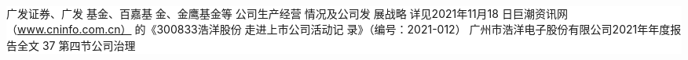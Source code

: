 广发证券、广发
基金、百嘉基
金、金鹰基金等
公司生产经营
情况及公司发
展战略
详见2021年11月18
日巨潮资讯网
（www.cninfo.com.cn）
的《300833浩洋股份
走进上市公司活动记
录》（编号：2021-012）
广州市浩洋电子股份有限公司2021年年度报告全文
37
第四节公司治理